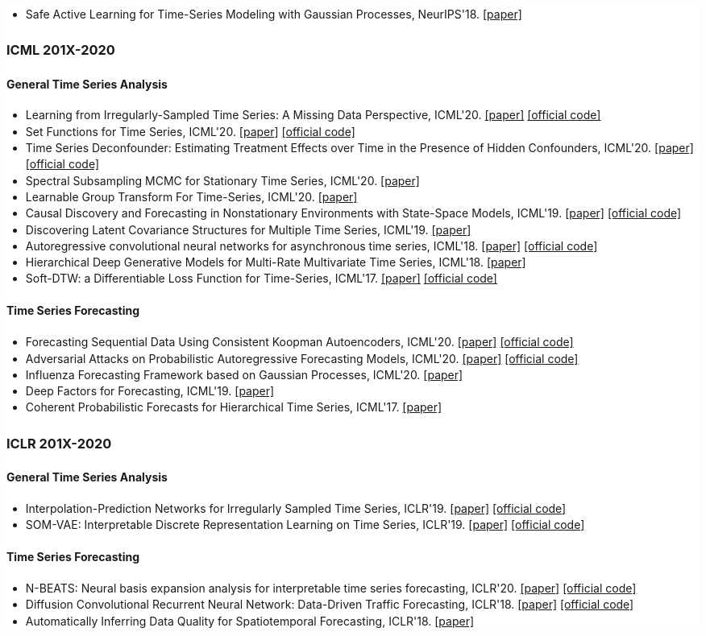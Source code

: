 * Safe Active Learning for Time-Series Modeling with Gaussian Processes, NeurIPS'18. [\[paper\]](https://proceedings.neurips.cc/paper/2018/hash/b197ffdef2ddc3308584dce7afa3661b-Abstract.html)  
 
### ICML 201X-2020

#### General Time Series Analysis
* Learning from Irregularly-Sampled Time Series: A Missing Data Perspective, ICML'20. [\[paper\]](https://arxiv.org/abs/2008.07599) [\[official code\]](https://github.com/steveli/partial-encoder-decoder)
* Set Functions for Time Series, ICML'20. [\[paper\]](https://arxiv.org/abs/1909.12064) [\[official code\]](https://github.com/BorgwardtLab/Set_Functions_for_Time_Series)
* Time Series Deconfounder: Estimating Treatment Effects over Time in the Presence of Hidden Confounders, ICML'20. [\[paper\]](https://arxiv.org/abs/1902.00450) [\[official code\]](https://github.com/ioanabica/Time-Series-Deconfounder)
* Spectral Subsampling MCMC for Stationary Time Series, ICML'20. [\[paper\]](https://proceedings.mlr.press/v119/salomone20a.html)  
* Learnable Group Transform For Time-Series, ICML'20. [\[paper\]](https://proceedings.mlr.press/v119/cosentino20a.html) 
* Causal Discovery and Forecasting in Nonstationary Environments with State-Space Models, ICML'19. [\[paper\]](https://arxiv.org/abs/1905.10857) [\[official code\]](https://github.com/Biwei-Huang/Causal-discovery-and-forecasting-in-nonstationary-environments)
* Discovering Latent Covariance Structures for Multiple Time Series, ICML'19. [\[paper\]](https://arxiv.org/abs/1703.09528) 
* Autoregressive convolutional neural networks for asynchronous time series, ICML'18. [\[paper\]](https://arxiv.org/abs/1703.04122) [\[official code\]](https://github.com/mbinkowski/nntimeseries)
* Hierarchical Deep Generative Models for Multi-Rate Multivariate Time Series, ICML'18. [\[paper\]](https://proceedings.mlr.press/v80/che18a.html)  
* Soft-DTW: a Differentiable Loss Function for Time-Series, ICML'17. [\[paper\]](https://arxiv.org/abs/1703.01541) [\[official code\]](https://github.com/mblondel/soft-dtw)


#### Time Series Forecasting
* Forecasting Sequential Data Using Consistent Koopman Autoencoders, ICML'20. [\[paper\]](https://arxiv.org/abs/2003.02236) [\[official code\]](https://github.com/erichson/koopmanAE)
* Adversarial Attacks on Probabilistic Autoregressive Forecasting Models, ICML'20. [\[paper\]](https://arxiv.org/abs/2003.03778) [\[official code\]](https://github.com/eth-sri/probabilistic-forecasts-attacks)
* Influenza Forecasting Framework based on Gaussian Processes, ICML'20. [\[paper\]](http://proceedings.mlr.press/v119/zimmer20a.html) 
* Deep Factors for Forecasting, ICML'19. [\[paper\]](https://arxiv.org/abs/1905.12417)  
* Coherent Probabilistic Forecasts for Hierarchical Time Series, ICML'17. [\[paper\]](https://proceedings.mlr.press/v70/taieb17a.html) 

### ICLR 201X-2020
#### General Time Series Analysis
* Interpolation-Prediction Networks for Irregularly Sampled Time Series, ICLR'19. [\[paper\]](https://openreview.net/forum?id=r1efr3C9Ym) [\[official code\]](https://github.com/mlds-lab/interp-net)
* SOM-VAE: Interpretable Discrete Representation Learning on Time Series, ICLR'19. [\[paper\]](https://openreview.net/forum?id=rygjcsR9Y7) [\[official code\]](https://github.com/ratschlab/SOM-VAE)

#### Time Series Forecasting
* N-BEATS: Neural basis expansion analysis for interpretable time series forecasting, ICLR'20. [\[paper\]](https://openreview.net/forum?id=r1ecqn4YwB) [\[official code\]](https://github.com/ElementAI/N-BEATS)
* Diffusion Convolutional Recurrent Neural Network: Data-Driven Traffic Forecasting, ICLR'18. [\[paper\]](https://openreview.net/forum?id=SJiHXGWAZ) [\[official code\]](https://github.com/liyaguang/DCRNN) 
* Automatically Inferring Data Quality for Spatiotemporal Forecasting, ICLR'18. [\[paper\]](https://openreview.net/forum?id=ByJIWUnpW) 
